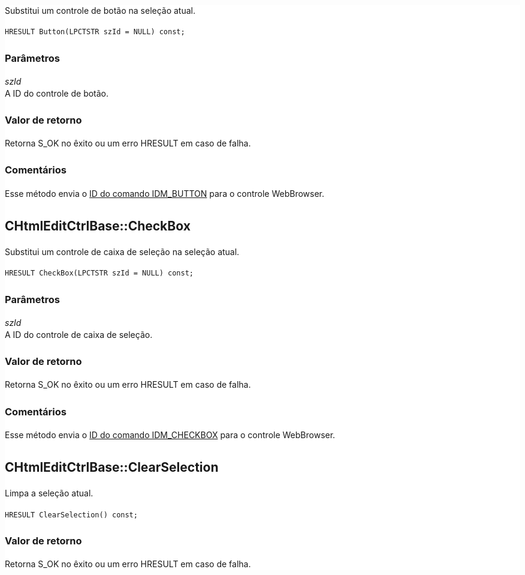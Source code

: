 Substitui um controle de botão na seleção atual.

```
HRESULT Button(LPCTSTR szId = NULL) const;
```

### <a name="parameters"></a>Parâmetros

*szId*<br/>
A ID do controle de botão.

### <a name="return-value"></a>Valor de retorno

Retorna S_OK no êxito ou um erro HRESULT em caso de falha.

### <a name="remarks"></a>Comentários

Esse método envia o [ID do comando IDM_BUTTON](/previous-versions/aa769966\(v=vs.85\)) para o controle WebBrowser.

##  <a name="checkbox"></a>  CHtmlEditCtrlBase::CheckBox

Substitui um controle de caixa de seleção na seleção atual.

```
HRESULT CheckBox(LPCTSTR szId = NULL) const;
```

### <a name="parameters"></a>Parâmetros

*szId*<br/>
A ID do controle de caixa de seleção.

### <a name="return-value"></a>Valor de retorno

Retorna S_OK no êxito ou um erro HRESULT em caso de falha.

### <a name="remarks"></a>Comentários

Esse método envia o [ID do comando IDM_CHECKBOX](/previous-versions/aa769972\(v=vs.85\)) para o controle WebBrowser.

##  <a name="clearselection"></a>  CHtmlEditCtrlBase::ClearSelection

Limpa a seleção atual.

```
HRESULT ClearSelection() const;
```

### <a name="return-value"></a>Valor de retorno

Retorna S_OK no êxito ou um erro HRESULT em caso de falha.
